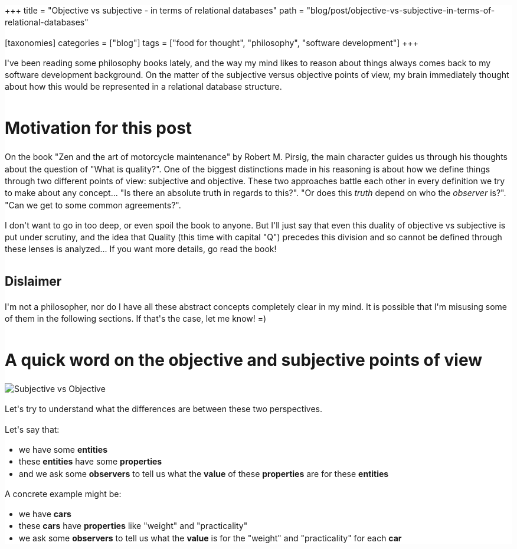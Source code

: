+++
title = "Objective vs subjective - in terms of relational databases"
path = "blog/post/objective-vs-subjective-in-terms-of-relational-databases"

[taxonomies]
categories = ["blog"]
tags = ["food for thought", "philosophy", "software development"]
+++

I've been reading some philosophy books lately, and the way my mind likes to reason about things always comes back to my software development background. On the matter of the subjective versus objective points of view, my brain immediately thought about how this would be represented in a relational database structure.



# Motivation for this post
On the book "Zen and the art of motorcycle maintenance" by Robert M. Pirsig, the main character guides us through his thoughts about the question of "What is quality?". One of the biggest distinctions made in his reasoning is about how we define things through two different points of view: subjective and objective.
These two approaches battle each other in every definition we try to make about any concept... "Is there an absolute truth in regards to this?". "Or does this *truth* depend on who the *observer* is?". "Can we get to some common agreements?".

I don't want to go in too deep, or even spoil the book to anyone. But I'll just say that even this duality of objective vs subjective is put under scrutiny, and the idea that Quality (this time with capital "Q") precedes this division and so cannot be defined through these lenses is analyzed... If you want more details, go read the book!

## Dislaimer
I'm not a philosopher, nor do I have all these abstract concepts completely clear in my mind. It is possible that I'm misusing some of them in the following sections. If that's the case, let me know! =)

# A quick word on the objective and subjective points of view

![Subjective vs Objective](/images/subjective_objective_relational_databases/subjective_vs_objective.png)

Let's try to understand what the differences are between these two perspectives.

Let's say that:
- we have some **entities** 
- these **entities** have some **properties**
- and we ask some **observers** to tell us what the **value** of these **properties** are for these **entities** 

A concrete example might be:
- we have **cars**
- these **cars** have **properties** like "weight" and "practicality"
- we ask some **observers** to tell us what the **value** is for the "weight" and "practicality" for each **car**
